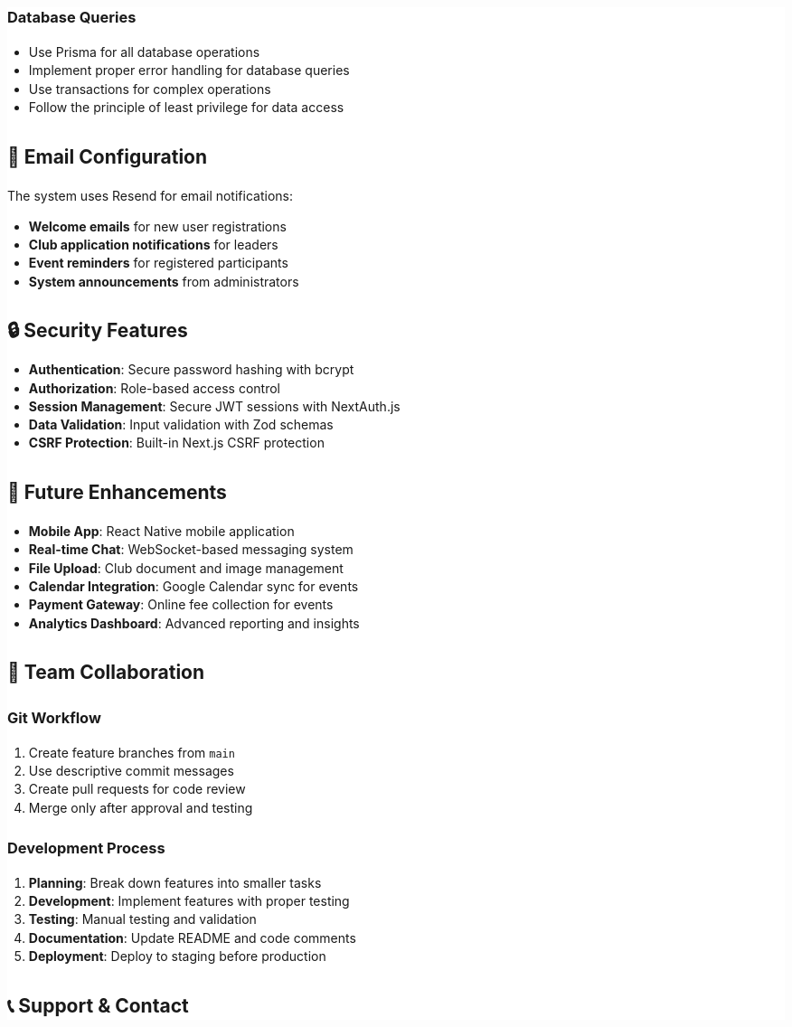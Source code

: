 ### Database Queries
- Use Prisma for all database operations
- Implement proper error handling for database queries
- Use transactions for complex operations
- Follow the principle of least privilege for data access

## 📧 Email Configuration

The system uses Resend for email notifications:

- **Welcome emails** for new user registrations
- **Club application notifications** for leaders
- **Event reminders** for registered participants
- **System announcements** from administrators

## 🔒 Security Features

- **Authentication**: Secure password hashing with bcrypt
- **Authorization**: Role-based access control
- **Session Management**: Secure JWT sessions with NextAuth.js
- **Data Validation**: Input validation with Zod schemas
- **CSRF Protection**: Built-in Next.js CSRF protection

## 🎯 Future Enhancements

- **Mobile App**: React Native mobile application
- **Real-time Chat**: WebSocket-based messaging system
- **File Upload**: Club document and image management
- **Calendar Integration**: Google Calendar sync for events
- **Payment Gateway**: Online fee collection for events
- **Analytics Dashboard**: Advanced reporting and insights

## 👥 Team Collaboration

### Git Workflow
1. Create feature branches from `main`
2. Use descriptive commit messages
3. Create pull requests for code review
4. Merge only after approval and testing

### Development Process
1. **Planning**: Break down features into smaller tasks
2. **Development**: Implement features with proper testing
3. **Testing**: Manual testing and validation
4. **Documentation**: Update README and code comments
5. **Deployment**: Deploy to staging before production

## 📞 Support & Contact
